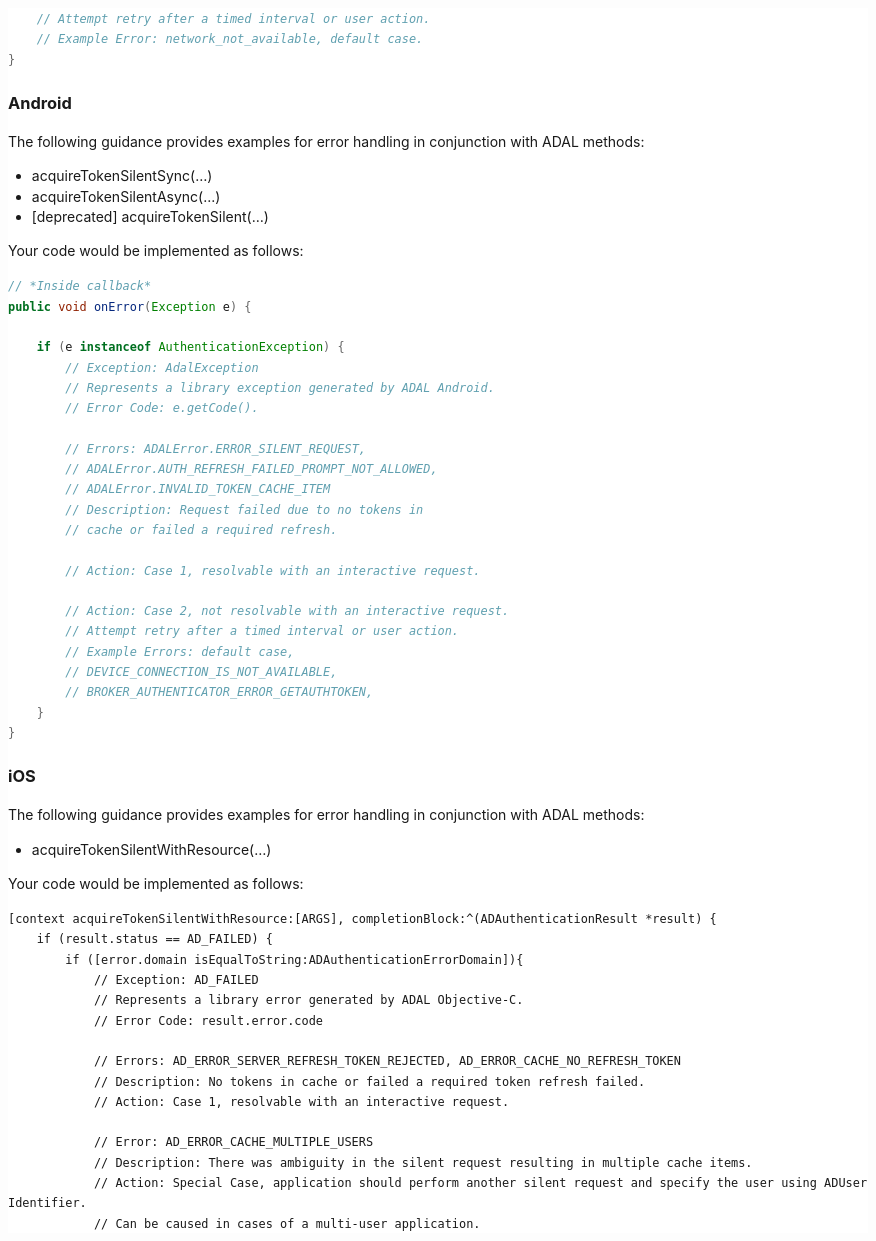 ```csharp
    // Attempt retry after a timed interval or user action.
    // Example Error: network_not_available, default case.
}
```

### Android

The following guidance provides examples for error handling in conjunction with ADAL methods: 

- acquireTokenSilentSync(…)
- acquireTokenSilentAsync(...)
- [deprecated] acquireTokenSilent(…)

Your code would be implemented as follows:

```java
// *Inside callback*
public void onError(Exception e) {

    if (e instanceof AuthenticationException) {
        // Exception: AdalException
        // Represents a library exception generated by ADAL Android.
        // Error Code: e.getCode().

        // Errors: ADALError.ERROR_SILENT_REQUEST,
        // ADALError.AUTH_REFRESH_FAILED_PROMPT_NOT_ALLOWED,
        // ADALError.INVALID_TOKEN_CACHE_ITEM
        // Description: Request failed due to no tokens in
        // cache or failed a required refresh.

        // Action: Case 1, resolvable with an interactive request.

        // Action: Case 2, not resolvable with an interactive request.
        // Attempt retry after a timed interval or user action.
        // Example Errors: default case,
        // DEVICE_CONNECTION_IS_NOT_AVAILABLE,
        // BROKER_AUTHENTICATOR_ERROR_GETAUTHTOKEN,
    }
}
```

### iOS

The following guidance provides examples for error handling in conjunction with ADAL methods: 

- acquireTokenSilentWithResource(…)

Your code would be implemented as follows:

```objc
[context acquireTokenSilentWithResource:[ARGS], completionBlock:^(ADAuthenticationResult *result) {
    if (result.status == AD_FAILED) {
        if ([error.domain isEqualToString:ADAuthenticationErrorDomain]){
            // Exception: AD_FAILED
            // Represents a library error generated by ADAL Objective-C.
            // Error Code: result.error.code

            // Errors: AD_ERROR_SERVER_REFRESH_TOKEN_REJECTED, AD_ERROR_CACHE_NO_REFRESH_TOKEN
            // Description: No tokens in cache or failed a required token refresh failed.
            // Action: Case 1, resolvable with an interactive request.

            // Error: AD_ERROR_CACHE_MULTIPLE_USERS
            // Description: There was ambiguity in the silent request resulting in multiple cache items.
            // Action: Special Case, application should perform another silent request and specify the user using ADUserIdentifier.
            // Can be caused in cases of a multi-user application.
```

[AAD-Auth-Libraries]: ./active-directory-authentication-libraries.md
[AZURE-portal]: https://portal.azure.com